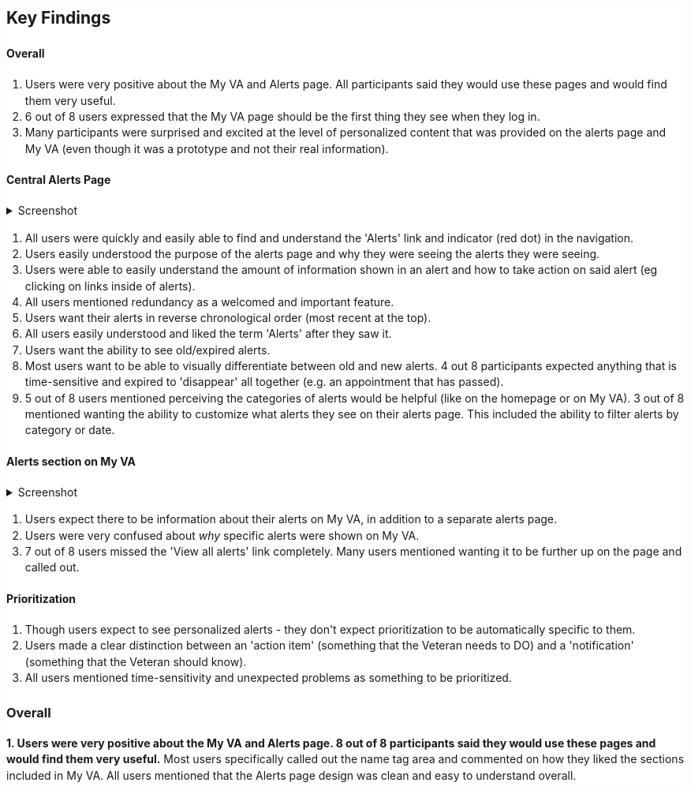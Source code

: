 ## Key Findings

#### Overall

1. Users were very positive about the My VA and Alerts page. All participants said they would use these pages and would find them very useful.
2. 6 out of 8 users expressed that the My VA page should be the first thing they see when they log in.
3. Many participants were surprised and excited at the level of personalized content that was provided on the alerts page and My VA (even though it was a prototype and not their real information).

#### Central Alerts Page

<details><summary>Screenshot</summary></details>

1. All users were quickly and easily able to find and understand the 'Alerts' link and indicator (red dot) in the navigation.
2. Users easily understood the purpose of the alerts page and why they were seeing the alerts they were seeing.
3. Users were able to easily understand the amount of information shown in an alert and how to take action on said alert (eg clicking on links inside of alerts).
4. All users mentioned redundancy as a welcomed and important feature.
5. Users want their alerts in reverse chronological order (most recent at the top).
6. All users easily understood and liked the term 'Alerts' after they saw it.
7. Users want the ability to see old/expired alerts.
8. Most users want to be able to visually differentiate between old and new alerts. 4 out 8 participants expected anything that is time-sensitive and expired to 'disappear' all together (e.g. an appointment that has passed).
9. 5 out of 8 users mentioned perceiving the categories of alerts would be helpful (like on the homepage or on My VA). 3 out of 8 mentioned wanting the ability to customize what alerts they see on their alerts page. This included the ability to filter alerts by category or date.

#### Alerts section on My VA

<details><summary>Screenshot</summary></details>

1. Users expect there to be information about their alerts on My VA, in addition to a separate alerts page.
2. Users were very confused about *why* specific alerts were shown on My VA. 
3. 7 out of 8 users missed the 'View all alerts' link completely. Many users mentioned wanting it to be further up on the page and called out.

#### Prioritization

1. Though users expect to see personalized alerts - they don't expect prioritization to be automatically specific to them.
2. Users made a clear distinction between an 'action item' (something that the Veteran needs to DO) and a 'notification' (something that the Veteran should know).
3. All users mentioned time-sensitivity and unexpected problems as something to be prioritized.

### Overall

**1. Users were very positive about the My VA and Alerts page. 8 out of 8 participants said they would use these pages and would find them very useful.** Most users specifically called out the name tag area and commented on how they liked the sections included in My VA. All users mentioned that the Alerts page design was clean and easy to understand overall. 
